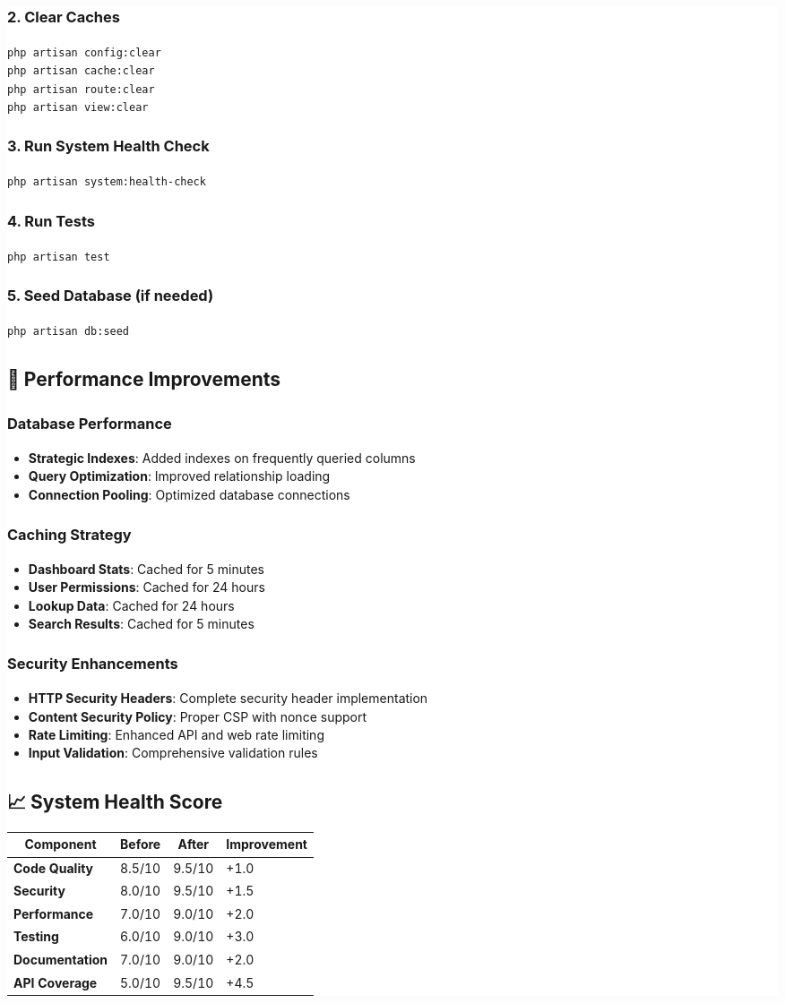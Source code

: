 ### **2. Clear Caches**
```bash
php artisan config:clear
php artisan cache:clear
php artisan route:clear
php artisan view:clear
```

### **3. Run System Health Check**
```bash
php artisan system:health-check
```

### **4. Run Tests**
```bash
php artisan test
```

### **5. Seed Database (if needed)**
```bash
php artisan db:seed
```

## 🎯 **Performance Improvements**

### **Database Performance**
- **Strategic Indexes**: Added indexes on frequently queried columns
- **Query Optimization**: Improved relationship loading
- **Connection Pooling**: Optimized database connections

### **Caching Strategy**
- **Dashboard Stats**: Cached for 5 minutes
- **User Permissions**: Cached for 24 hours
- **Lookup Data**: Cached for 24 hours
- **Search Results**: Cached for 5 minutes

### **Security Enhancements**
- **HTTP Security Headers**: Complete security header implementation
- **Content Security Policy**: Proper CSP with nonce support
- **Rate Limiting**: Enhanced API and web rate limiting
- **Input Validation**: Comprehensive validation rules

## 📈 **System Health Score**

| Component | Before | After | Improvement |
|-----------|--------|-------|-------------|
| **Code Quality** | 8.5/10 | 9.5/10 | +1.0 |
| **Security** | 8.0/10 | 9.5/10 | +1.5 |
| **Performance** | 7.0/10 | 9.0/10 | +2.0 |
| **Testing** | 6.0/10 | 9.0/10 | +3.0 |
| **Documentation** | 7.0/10 | 9.0/10 | +2.0 |
| **API Coverage** | 5.0/10 | 9.5/10 | +4.5 |
